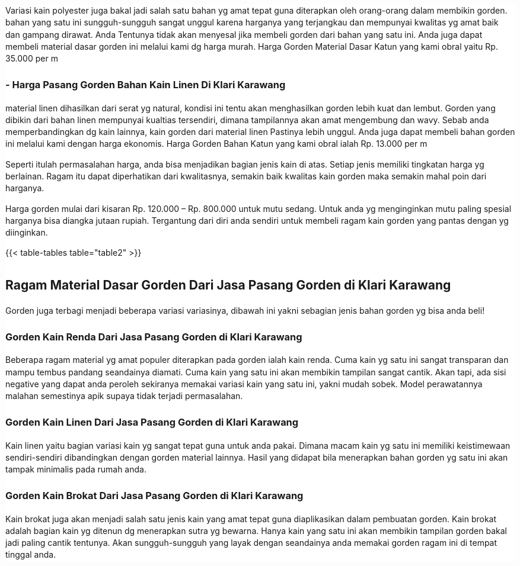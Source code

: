 Variasi kain polyester juga bakal jadi salah satu bahan yg amat tepat guna diterapkan oleh orang-orang dalam membikin gorden. bahan yang satu ini sungguh-sungguh sangat unggul karena harganya yang terjangkau dan mempunyai kwalitas yg amat baik dan gampang dirawat. Anda Tentunya tidak akan menyesal jika membeli gorden dari bahan yang satu ini. Anda juga dapat membeli material dasar gorden ini melalui kami dg harga murah. Harga Gorden Material Dasar Katun yang kami obral yaitu Rp. 35.000 per m

### \- Harga Pasang Gorden Bahan Kain Linen Di Klari Karawang

material linen dihasilkan dari serat yg natural, kondisi ini tentu akan menghasilkan gorden lebih kuat dan lembut. Gorden yang dibikin dari bahan linen mempunyai kualtias tersendiri, dimana tampilannya akan amat mengembung dan wavy. Sebab anda memperbandingkan dg kain lainnya, kain gorden dari material linen Pastinya lebih unggul. Anda juga dapat membeli bahan gorden ini melalui kami dengan harga ekonomis. Harga Gorden Bahan Katun yang kami obral ialah Rp. 13.000 per m

Seperti itulah permasalahan harga, anda bisa menjadikan bagian jenis kain di atas. Setiap jenis memiliki tingkatan harga yg berlainan. Ragam itu dapat diperhatikan dari kwalitasnya, semakin baik kwalitas kain gorden maka semakin mahal poin dari harganya.

Harga gorden mulai dari kisaran Rp. 120.000 – Rp. 800.000 untuk mutu sedang. Untuk anda yg menginginkan mutu paling spesial harganya bisa diangka jutaan rupiah. Tergantung dari diri anda sendiri untuk membeli ragam kain gorden yang pantas dengan yg diinginkan.

{{< table-tables table="table2" >}}

## Ragam Material Dasar Gorden Dari Jasa Pasang Gorden di Klari Karawang

Gorden juga terbagi menjadi beberapa variasi variasinya, dibawah ini yakni sebagian jenis bahan gorden yg bisa anda beli!

### Gorden Kain Renda Dari Jasa Pasang Gorden di Klari Karawang

Beberapa ragam material yg amat populer diterapkan pada gorden ialah kain renda. Cuma kain yg satu ini sangat transparan dan mampu tembus pandang seandainya diamati. Cuma kain yang satu ini akan membikin tampilan sangat cantik. Akan tapi, ada sisi negative yang dapat anda peroleh sekiranya memakai variasi kain yang satu ini, yakni mudah sobek. Model perawatannya malahan semestinya apik supaya tidak terjadi permasalahan.

### Gorden Kain Linen Dari Jasa Pasang Gorden di Klari Karawang

Kain linen yaitu bagian variasi kain yg sangat tepat guna untuk anda pakai. Dimana macam kain yg satu ini memiliki keistimewaan sendiri-sendiri dibandingkan dengan gorden material lainnya. Hasil yang didapat bila menerapkan bahan gorden yg satu ini akan tampak minimalis pada rumah anda.

### Gorden Kain Brokat Dari Jasa Pasang Gorden di Klari Karawang

Kain brokat juga akan menjadi salah satu jenis kain yang amat tepat guna diaplikasikan dalam pembuatan gorden. Kain brokat adalah bagian kain yg ditenun dg menerapkan sutra yg bewarna. Hanya kain yang satu ini akan membikin tampilan gorden bakal jadi paling cantik tentunya. Akan sungguh-sungguh yang layak dengan seandainya anda memakai gorden ragam ini di tempat tinggal anda.
